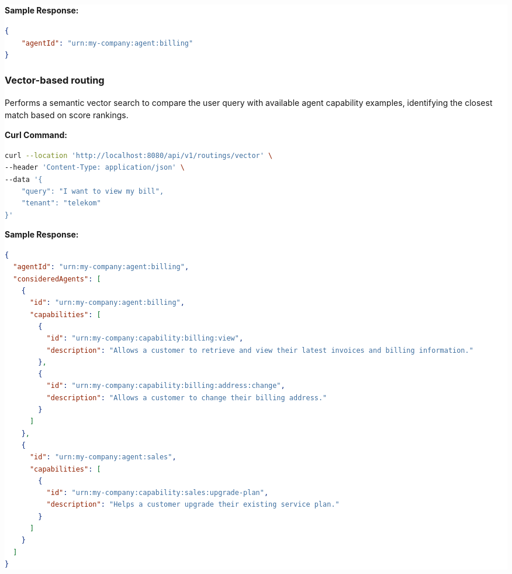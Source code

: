 **Sample Response:**
```json
{
    "agentId": "urn:my-company:agent:billing"
}
```

### Vector-based routing

Performs a semantic vector search to compare the user query with available agent capability examples, identifying the closest match based on score rankings.

**Curl Command:**

```sh
curl --location 'http://localhost:8080/api/v1/routings/vector' \
--header 'Content-Type: application/json' \
--data '{
    "query": "I want to view my bill",
    "tenant": "telekom"
}'
```

**Sample Response:**

```json
{
  "agentId": "urn:my-company:agent:billing",
  "consideredAgents": [
    {
      "id": "urn:my-company:agent:billing",
      "capabilities": [
        {
          "id": "urn:my-company:capability:billing:view",
          "description": "Allows a customer to retrieve and view their latest invoices and billing information."
        },
        {
          "id": "urn:my-company:capability:billing:address:change",
          "description": "Allows a customer to change their billing address."
        }
      ]
    },
    {
      "id": "urn:my-company:agent:sales",
      "capabilities": [
        {
          "id": "urn:my-company:capability:sales:upgrade-plan",
          "description": "Helps a customer upgrade their existing service plan."
        }
      ]
    }
  ]
}
```
